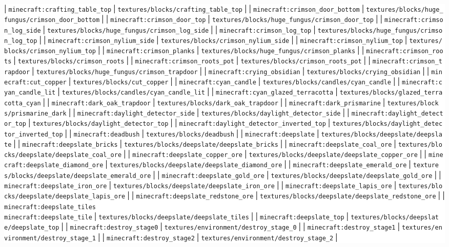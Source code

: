 | `minecraft:crafting_table_top` | `textures/blocks/crafting_table_top` |
| `minecraft:crimson_door_bottom` | `textures/blocks/huge_fungus/crimson_door_bottom` |
| `minecraft:crimson_door_top` | `textures/blocks/huge_fungus/crimson_door_top` |
| `minecraft:crimson_log_side` | `textures/blocks/huge_fungus/crimson_log_side` |
| `minecraft:crimson_log_top` | `textures/blocks/huge_fungus/crimson_log_top` |
| `minecraft:crimson_nylium_side` | `textures/blocks/crimson_nylium_side` |
| `minecraft:crimson_nylium_top` | `textures/blocks/crimson_nylium_top` |
| `minecraft:crimson_planks` | `textures/blocks/huge_fungus/crimson_planks` |
| `minecraft:crimson_roots` | `textures/blocks/crimson_roots` |
| `minecraft:crimson_roots_pot` | `textures/blocks/crimson_roots_pot` |
| `minecraft:crimson_trapdoor` | `textures/blocks/huge_fungus/crimson_trapdoor` |
| `minecraft:crying_obsidian` | `textures/blocks/crying_obsidian` |
| `minecraft:cut_copper` | `textures/blocks/cut_copper` |
| `minecraft:cyan_candle` | `textures/blocks/candles/cyan_candle` |
| `minecraft:cyan_candle_lit` | `textures/blocks/candles/cyan_candle_lit` |
| `minecraft:cyan_glazed_terracotta` | `textures/blocks/glazed_terracotta_cyan` |
| `minecraft:dark_oak_trapdoor` | `textures/blocks/dark_oak_trapdoor` |
| `minecraft:dark_prismarine` | `textures/blocks/prismarine_dark` |
| `minecraft:daylight_detector_side` | `textures/blocks/daylight_detector_side` |
| `minecraft:daylight_detector_top` | `textures/blocks/daylight_detector_top` |
| `minecraft:daylight_detector_inverted_top` | `textures/blocks/daylight_detector_inverted_top` |
| `minecraft:deadbush` | `textures/blocks/deadbush` |
| `minecraft:deepslate` | `textures/blocks/deepslate/deepslate` |
| `minecraft:deepslate_bricks` | `textures/blocks/deepslate/deepslate_bricks` |
| `minecraft:deepslate_coal_ore` | `textures/blocks/deepslate/deepslate_coal_ore` |
| `minecraft:deepslate_copper_ore` | `textures/blocks/deepslate/deepslate_copper_ore` |
| `minecraft:deepslate_diamond_ore` | `textures/blocks/deepslate/deepslate_diamond_ore` |
| `minecraft:deepslate_emerald_ore` | `textures/blocks/deepslate/deepslate_emerald_ore` |
| `minecraft:deepslate_gold_ore` | `textures/blocks/deepslate/deepslate_gold_ore` |
| `minecraft:deepslate_iron_ore` | `textures/blocks/deepslate/deepslate_iron_ore` |
| `minecraft:deepslate_lapis_ore` | `textures/blocks/deepslate/deepslate_lapis_ore` |
| `minecraft:deepslate_redstone_ore` | `textures/blocks/deepslate/deepslate_redstone_ore` |
| `minecraft:deepslate_tiles`<br> `minecraft:deepslate_tile` | `textures/blocks/deepslate/deepslate_tiles` |
| `minecraft:deepslate_top` | `textures/blocks/deepslate/deepslate_top` |
| `minecraft:destroy_stage0` | `textures/environment/destroy_stage_0` |
| `minecraft:destroy_stage1` | `textures/environment/destroy_stage_1` |
| `minecraft:destroy_stage2` | `textures/environment/destroy_stage_2` |